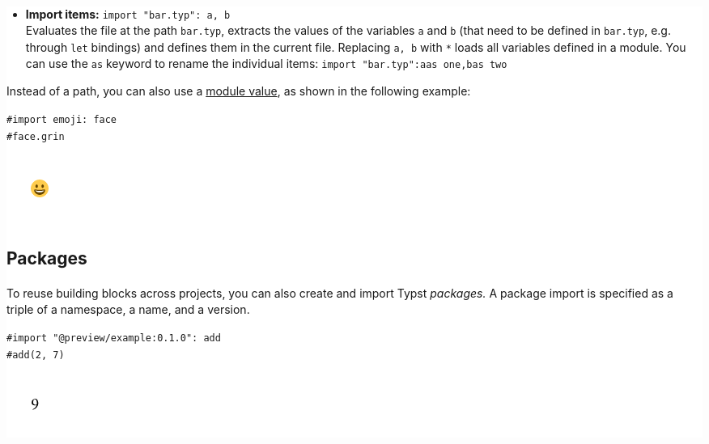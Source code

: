 - **Import items:**
  <span class="typ-key">`import`</span>` `<span class="typ-str">`"bar.typ"`</span><span class="typ-punct">`:`</span>` a`<span class="typ-punct">`,`</span>` b`  
  Evaluates the file at the path `bar.typ`, extracts the values of the
  variables `a` and `b` (that need to be defined in `bar.typ`, e.g.
  through <span class="typ-key">`let`</span> bindings) and defines them
  in the current file. Replacing `a, b` with `*` loads all variables
  defined in a module. You can use the `as` keyword to rename the
  individual items:
  <span class="typ-key">`import`</span>` `<span class="typ-str">`"bar.typ"`</span><span class="typ-punct">`:`</span>` a `<span class="typ-key">`as`</span>` one`<span class="typ-punct">`,`</span>` b `<span class="typ-key">`as`</span>` two`

Instead of a path, you can also use a [module
value](/reference/foundations/module/), as shown in the following
example:

<div class="previewed-code">

    #import emoji: face
    #face.grin

<div class="preview">

![Preview](/assets/9c38d95483bccbf7479a82427087ab2a.png)

</div>

</div>

## Packages

To reuse building blocks across projects, you can also create and import
Typst *packages.* A package import is specified as a triple of a
namespace, a name, and a version.

<div class="previewed-code">

    #import "@preview/example:0.1.0": add
    #add(2, 7)

<div class="preview">

![Preview](/assets/3d994560e3517e38057aec147c441de6.png)

</div>

</div>

